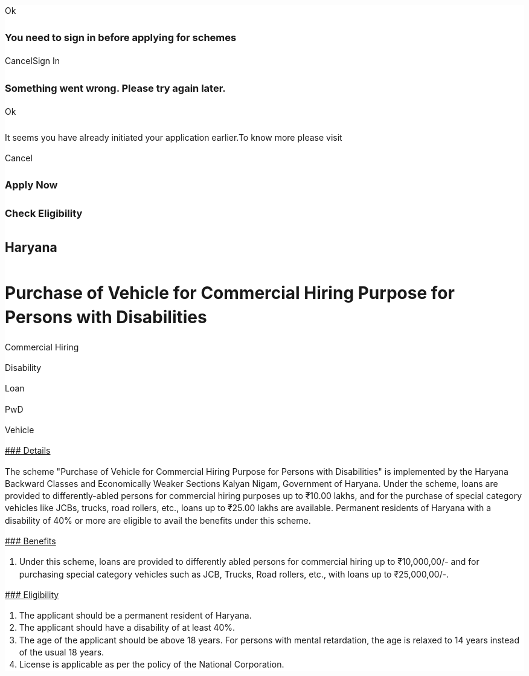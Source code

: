 Ok

### 

### You need to sign in before applying for schemes

CancelSign In

### Something went wrong. Please try again later.

Ok

### 

It seems you have already initiated your application earlier.To know more please visit

Cancel

### Apply Now

### Check Eligibility

Haryana
-------

Purchase of Vehicle for Commercial Hiring Purpose for Persons with Disabilities
===============================================================================

Commercial Hiring

Disability

Loan

PwD

Vehicle

[### Details](https://www.myscheme.gov.in/schemes/pvcppd#details)

The scheme "Purchase of Vehicle for Commercial Hiring Purpose for Persons with Disabilities" is implemented by the Haryana Backward Classes and Economically Weaker Sections Kalyan Nigam, Government of Haryana. Under the scheme, loans are provided to differently-abled persons for commercial hiring purposes up to ₹10.00 lakhs, and for the purchase of special category vehicles like JCBs, trucks, road rollers, etc., loans up to ₹25.00 lakhs are available. Permanent residents of Haryana with a disability of 40% or more are eligible to avail the benefits under this scheme.

[### Benefits](https://www.myscheme.gov.in/schemes/pvcppd#benefits)

1.  Under this scheme, loans are provided to differently abled persons for commercial hiring up to ₹10,000,00/- and for purchasing special category vehicles such as JCB, Trucks, Road rollers, etc., with loans up to ₹25,000,00/-.

[### Eligibility](https://www.myscheme.gov.in/schemes/pvcppd#eligibility)

1.  The applicant should be a permanent resident of Haryana.
2.  The applicant should have a disability of at least 40%.
3.  The age of the applicant should be above 18 years. For persons with mental retardation, the age is relaxed to 14 years instead of the usual 18 years.
4.  License is applicable as per the policy of the National Corporation.
